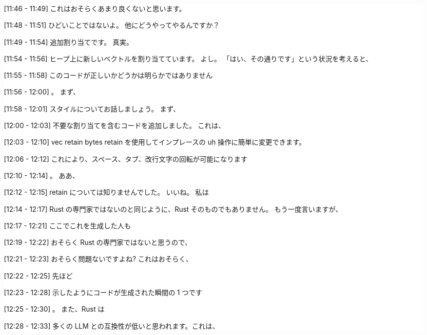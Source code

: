 [11:46 - 11:49]
これはおそらくあまり良くないと思います。

[11:48 - 11:51]
ひどいことではないよ。 他にどうやってやるんですか？

[11:49 - 11:54]
追加割り当てです。 真実。

[11:54 - 11:56]
ヒープ上に新しいベクトルを割り当てています。 よし。  「はい、その通りです」という状況を考えると、

[11:55 - 11:58]
このコードが正しいかどうかは明らかではありません

[11:56 - 12:00]
。 まず、

[11:58 - 12:01]
スタイルについてお話しましょう。 まず、

[12:00 - 12:03]
不要な割り当てを含むコードを追加しました。 これは、

[12:03 - 12:10]
vec retain bytes retain を使用してインプレースの uh 操作に簡単に変更できます。

[12:06 - 12:12]
これにより、スペース、タブ、改行文字の回転が可能になります

[12:10 - 12:14]
。 ああ、

[12:12 - 12:15]
retain については知りませんでした。 いいね。 私は

[12:14 - 12:17]
Rust の専門家ではないのと同じように、Rust そのものでもありません。 もう一度言いますが、

[12:17 - 12:21]
ここでこれを生成した人も

[12:19 - 12:22]
おそらく Rust の専門家ではないと思うので、

[12:21 - 12:23]
おそらく問題ないですよね? これはおそらく、

[12:22 - 12:25]
先ほど

[12:23 - 12:28]
示したようにコードが生成された瞬間の 1 つです

[12:25 - 12:30]
。 また、Rust は

[12:28 - 12:33]
多くの LLM との互換性が低いと思われます。これは、

